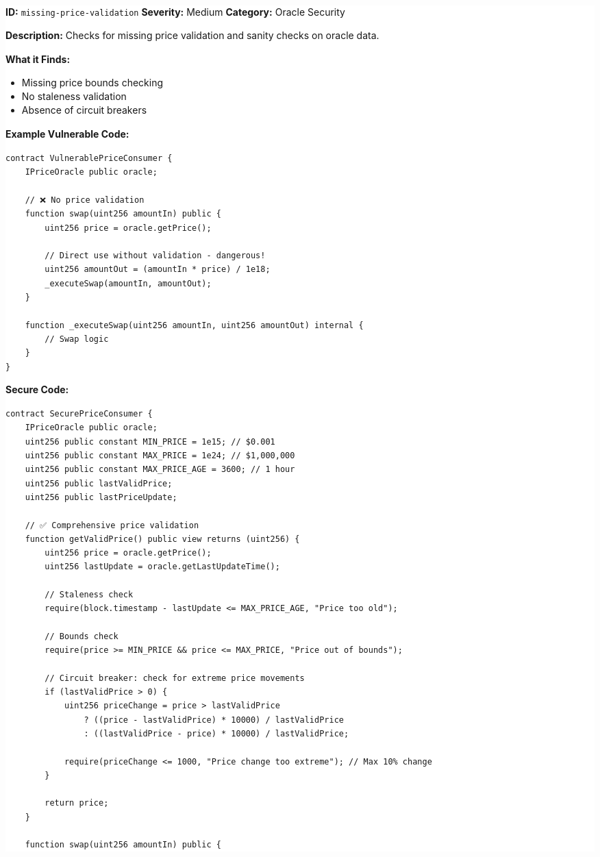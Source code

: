 **ID:** `missing-price-validation`
**Severity:** Medium
**Category:** Oracle Security

**Description:**
Checks for missing price validation and sanity checks on oracle data.

**What it Finds:**
- Missing price bounds checking
- No staleness validation
- Absence of circuit breakers

**Example Vulnerable Code:**
```solidity
contract VulnerablePriceConsumer {
    IPriceOracle public oracle;

    // ❌ No price validation
    function swap(uint256 amountIn) public {
        uint256 price = oracle.getPrice();

        // Direct use without validation - dangerous!
        uint256 amountOut = (amountIn * price) / 1e18;
        _executeSwap(amountIn, amountOut);
    }

    function _executeSwap(uint256 amountIn, uint256 amountOut) internal {
        // Swap logic
    }
}
```

**Secure Code:**
```solidity
contract SecurePriceConsumer {
    IPriceOracle public oracle;
    uint256 public constant MIN_PRICE = 1e15; // $0.001
    uint256 public constant MAX_PRICE = 1e24; // $1,000,000
    uint256 public constant MAX_PRICE_AGE = 3600; // 1 hour
    uint256 public lastValidPrice;
    uint256 public lastPriceUpdate;

    // ✅ Comprehensive price validation
    function getValidPrice() public view returns (uint256) {
        uint256 price = oracle.getPrice();
        uint256 lastUpdate = oracle.getLastUpdateTime();

        // Staleness check
        require(block.timestamp - lastUpdate <= MAX_PRICE_AGE, "Price too old");

        // Bounds check
        require(price >= MIN_PRICE && price <= MAX_PRICE, "Price out of bounds");

        // Circuit breaker: check for extreme price movements
        if (lastValidPrice > 0) {
            uint256 priceChange = price > lastValidPrice
                ? ((price - lastValidPrice) * 10000) / lastValidPrice
                : ((lastValidPrice - price) * 10000) / lastValidPrice;

            require(priceChange <= 1000, "Price change too extreme"); // Max 10% change
        }

        return price;
    }

    function swap(uint256 amountIn) public {
```
